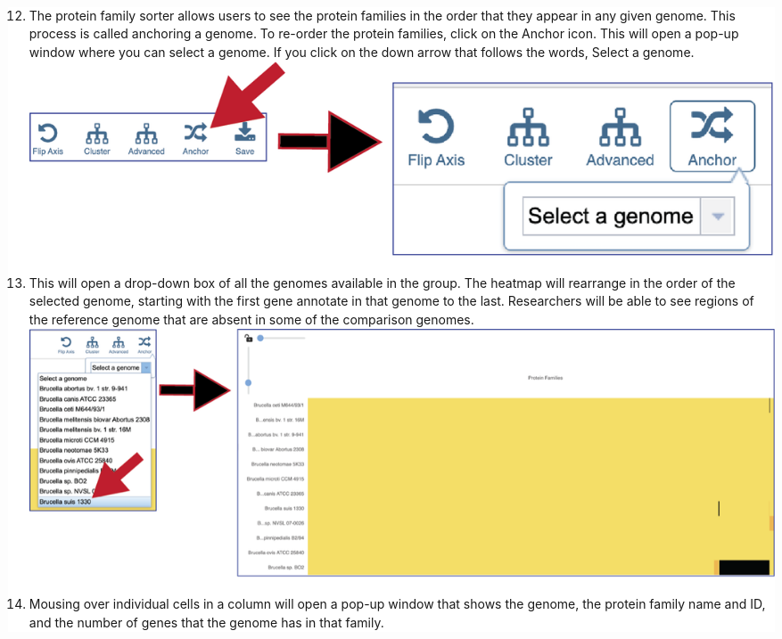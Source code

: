 12.	 The protein family sorter allows users to see the protein families in the order that they appear in any given genome. This process is called anchoring a genome. To re-order the protein families, click on the Anchor icon. This will open a pop-up window where you can select a genome.  If you click on the down arrow that follows the words, Select a genome.
     ![Image](images/Picture80.png)

13.	 This will open a drop-down box of all the genomes available in the group.  The heatmap will rearrange in the order of the selected genome, starting with the first gene annotate in that genome to the last.  Researchers will be able to see regions of the reference genome that are absent in some of the comparison genomes.
     ![Image](images/Picture81.png)

14.	Mousing over individual cells in a column will open a pop-up window that shows the genome, the protein family name and ID, and the number of genes that the genome has in that family.